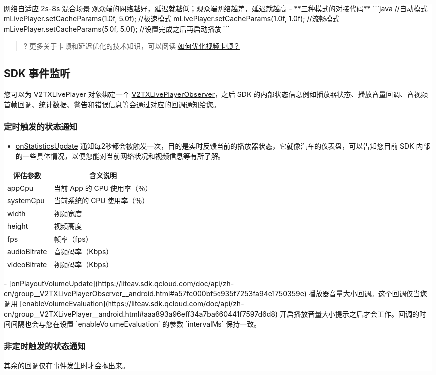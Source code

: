 <td>网络自适应</td>
<td>2s-8s</td>
<td>混合场景</td>
<td>观众端的网络越好，延迟就越低；观众端网络越差，延迟就越高</td>
</tr></table>
- **三种模式的对接代码**
```java
//自动模式
mLivePlayer.setCacheParams(1.0f, 5.0f);
//极速模式
mLivePlayer.setCacheParams(1.0f, 1.0f);
//流畅模式
mLivePlayer.setCacheParams(5.0f, 5.0f);
//设置完成之后再启动播放
```

>? 更多关于卡顿和延迟优化的技术知识，可以阅读 [如何优化视频卡顿？](https://cloud.tencent.com/document/product/454/56613)

[](id:sdklisten)
## SDK 事件监听
您可以为 V2TXLivePlayer 对象绑定一个 [V2TXLivePlayerObserver](https://liteav.sdk.qcloud.com/doc/api/zh-cn/group__V2TXLivePlayerObserver__android.html)，之后 SDK 的内部状态信息例如播放器状态、播放音量回调、音视频首帧回调、统计数据、警告和错误信息等会通过对应的回调通知给您。

### 定时触发的状态通知

- [onStatisticsUpdate](https://liteav.sdk.qcloud.com/doc/api/zh-cn/group__V2TXLivePlayerObserver__android.html#ab10e1f4e22e9bb73e3cea4ae15c36465) 通知每2秒都会被触发一次，目的是实时反馈当前的播放器状态，它就像汽车的仪表盘，可以告知您目前 SDK 内部的一些具体情况，以便您能对当前网络状况和视频信息等有所了解。
<table>
<tr><th>评估参数</th><th>含义说明</th></tr>
<tr>
<td>appCpu</td>
<td>当前 App 的 CPU 使用率（％）</td>
</tr><tr>
<td>systemCpu</td>
<td>当前系统的 CPU 使用率（％）</td>
</tr><tr>
<td>width</td>
<td>视频宽度</td>
</tr><tr>
<td>height</td>
<td>视频高度</td>
</tr><tr>
<td>fps</td>
<td>帧率（fps）</td>
</tr><tr>
<td>audioBitrate</td>
<td>音频码率（Kbps）</td>
</tr><tr>
<td>videoBitrate</td>
<td> 视频码率（Kbps）</td>
</tr></table>
- [onPlayoutVolumeUpdate](https://liteav.sdk.qcloud.com/doc/api/zh-cn/group__V2TXLivePlayerObserver__android.html#a57fc000bf5e935f7253fa94e1750359e) 播放器音量大小回调。这个回调仅当您调用 [enableVolumeEvaluation](https://liteav.sdk.qcloud.com/doc/api/zh-cn/group__V2TXLivePlayer__android.html#aaa893a96eff34a7ba660441f7597d6d8) 开启播放音量大小提示之后才会工作。回调的时间间隔也会与您在设置 `enableVolumeEvaluation` 的参数 `intervalMs` 保持一致。

### 非定时触发的状态通知
其余的回调仅在事件发生时才会抛出来。
